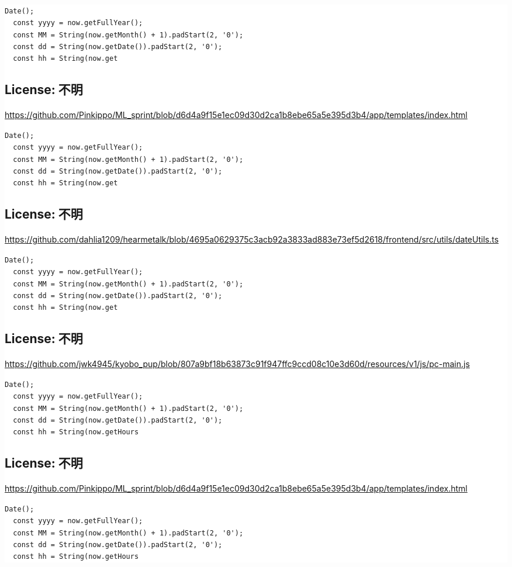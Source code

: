 ```
Date();
  const yyyy = now.getFullYear();
  const MM = String(now.getMonth() + 1).padStart(2, '0');
  const dd = String(now.getDate()).padStart(2, '0');
  const hh = String(now.get
```


## License: 不明
https://github.com/Pinkippo/ML_sprint/blob/d6d4a9f15e1ec09d30d2ca1b8ebe65a5e395d3b4/app/templates/index.html

```
Date();
  const yyyy = now.getFullYear();
  const MM = String(now.getMonth() + 1).padStart(2, '0');
  const dd = String(now.getDate()).padStart(2, '0');
  const hh = String(now.get
```


## License: 不明
https://github.com/dahlia1209/hearmetalk/blob/4695a0629375c3acb92a3833ad883e73ef5d2618/frontend/src/utils/dateUtils.ts

```
Date();
  const yyyy = now.getFullYear();
  const MM = String(now.getMonth() + 1).padStart(2, '0');
  const dd = String(now.getDate()).padStart(2, '0');
  const hh = String(now.get
```


## License: 不明
https://github.com/jwk4945/kyobo_pup/blob/807a9bf18b63873c91f947ffc9ccd08c10e3d60d/resources/v1/js/pc-main.js

```
Date();
  const yyyy = now.getFullYear();
  const MM = String(now.getMonth() + 1).padStart(2, '0');
  const dd = String(now.getDate()).padStart(2, '0');
  const hh = String(now.getHours
```


## License: 不明
https://github.com/Pinkippo/ML_sprint/blob/d6d4a9f15e1ec09d30d2ca1b8ebe65a5e395d3b4/app/templates/index.html

```
Date();
  const yyyy = now.getFullYear();
  const MM = String(now.getMonth() + 1).padStart(2, '0');
  const dd = String(now.getDate()).padStart(2, '0');
  const hh = String(now.getHours
```
